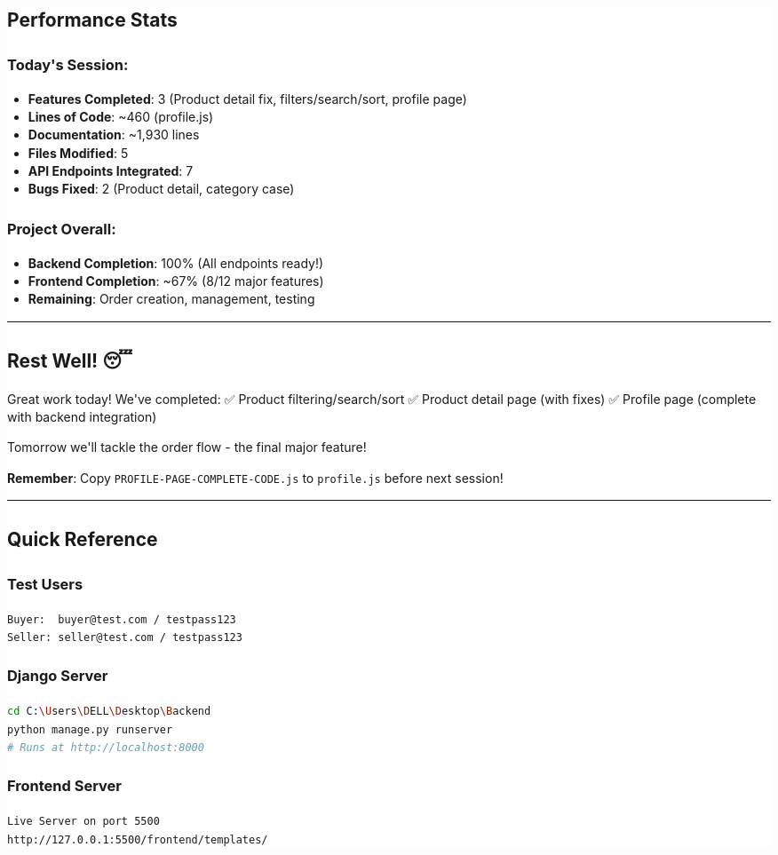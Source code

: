 
## Performance Stats

### Today's Session:

- **Features Completed**: 3 (Product detail fix, filters/search/sort, profile page)
- **Lines of Code**: ~460 (profile.js)
- **Documentation**: ~1,930 lines
- **Files Modified**: 5
- **API Endpoints Integrated**: 7
- **Bugs Fixed**: 2 (Product detail, category case)

### Project Overall:

- **Backend Completion**: 100% (All endpoints ready!)
- **Frontend Completion**: ~67% (8/12 major features)
- **Remaining**: Order creation, management, testing

---

## Rest Well! 😴

Great work today! We've completed:
✅ Product filtering/search/sort
✅ Product detail page (with fixes)
✅ Profile page (complete with backend integration)

Tomorrow we'll tackle the order flow - the final major feature!

**Remember**: Copy `PROFILE-PAGE-COMPLETE-CODE.js` to `profile.js` before next session!

---

## Quick Reference

### Test Users

```
Buyer:  buyer@test.com / testpass123
Seller: seller@test.com / testpass123
```

### Django Server

```bash
cd C:\Users\DELL\Desktop\Backend
python manage.py runserver
# Runs at http://localhost:8000
```

### Frontend Server

```
Live Server on port 5500
http://127.0.0.1:5500/frontend/templates/
```
